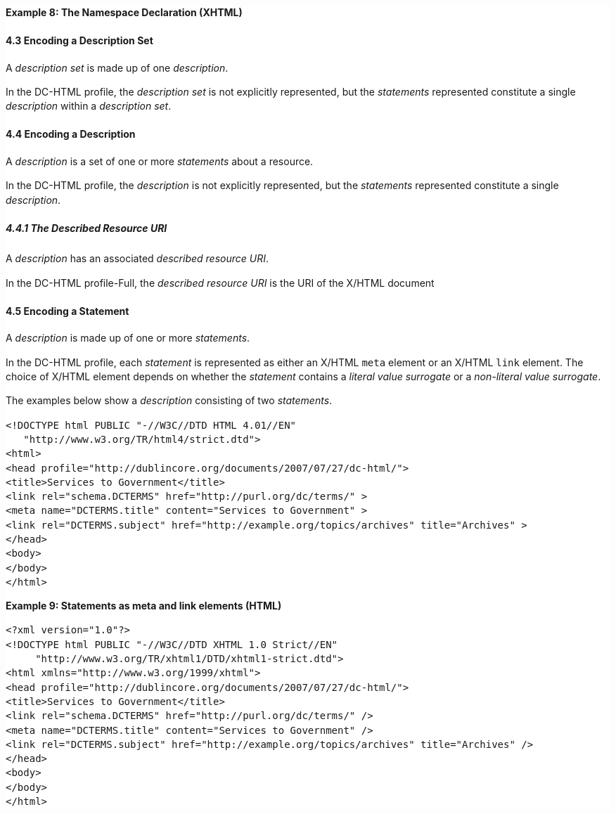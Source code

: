 **Example 8: The Namespace Declaration (XHTML)**

<a id="Encoding-a-Description-Set"></a>

#### 4.3 Encoding a Description Set

A _description set_ is made up of one _description_.

In the DC-HTML profile, the _description set_ is not explicitly represented, but the _statements_ represented constitute a single _description_ within a _description set_.

<a id="Encoding-a-Description"></a>

#### 4.4 Encoding a Description

A _description_ is a set of one or more _statements_ about a resource.

In the DC-HTML profile, the _description_ is not explicitly represented, but the _statements_ represented constitute a single _description_.

<a id="The-Described-Resource-URI"></a>

##### 4.4.1 The Described Resource URI

A _description_ has an associated _described resource URI_.

In the DC-HTML profile-Full, the _described resource URI_ is the URI of the X/HTML document

<a id="Encoding-a-Statement"></a>

#### 4.5 Encoding a Statement

A _description_ is made up of one or more _statements_.

In the DC-HTML profile, each _statement_ is represented as either an X/HTML <tt>meta</tt> element or an X/HTML <tt>link</tt> element. The choice of X/HTML element depends on whether the _statement_ contains a _literal value surrogate_ or a _non-literal value surrogate_.

The examples below show a _description_ consisting of two _statements_.

<pre>&lt;!DOCTYPE html PUBLIC "-//W3C//DTD HTML 4.01//EN"
   "http://www.w3.org/TR/html4/strict.dtd"&gt;
&lt;html&gt;
&lt;head profile="http://dublincore.org/documents/2007/07/27/dc-html/"&gt;
&lt;title&gt;Services to Government&lt;/title&gt;
&lt;link rel="schema.DCTERMS" href="http://purl.org/dc/terms/" &gt;
&lt;meta name="DCTERMS.title" content="Services to Government" &gt;
&lt;link rel="DCTERMS.subject" href="http://example.org/topics/archives" title="Archives" &gt;
&lt;/head&gt;
&lt;body&gt;
&lt;/body&gt;
&lt;/html&gt;
</pre>

**Example 9: Statements as meta and link elements (HTML)**

<pre>&lt;?xml version="1.0"?&gt;
&lt;!DOCTYPE html PUBLIC "-//W3C//DTD XHTML 1.0 Strict//EN"
     "http://www.w3.org/TR/xhtml1/DTD/xhtml1-strict.dtd"&gt;
&lt;html xmlns="http://www.w3.org/1999/xhtml"&gt;
&lt;head profile="http://dublincore.org/documents/2007/07/27/dc-html/"&gt;
&lt;title&gt;Services to Government&lt;/title&gt;
&lt;link rel="schema.DCTERMS" href="http://purl.org/dc/terms/" /&gt;
&lt;meta name="DCTERMS.title" content="Services to Government" /&gt;
&lt;link rel="DCTERMS.subject" href="http://example.org/topics/archives" title="Archives" /&gt;
&lt;/head&gt;
&lt;body&gt;
&lt;/body&gt;
&lt;/html&gt;
</pre>
